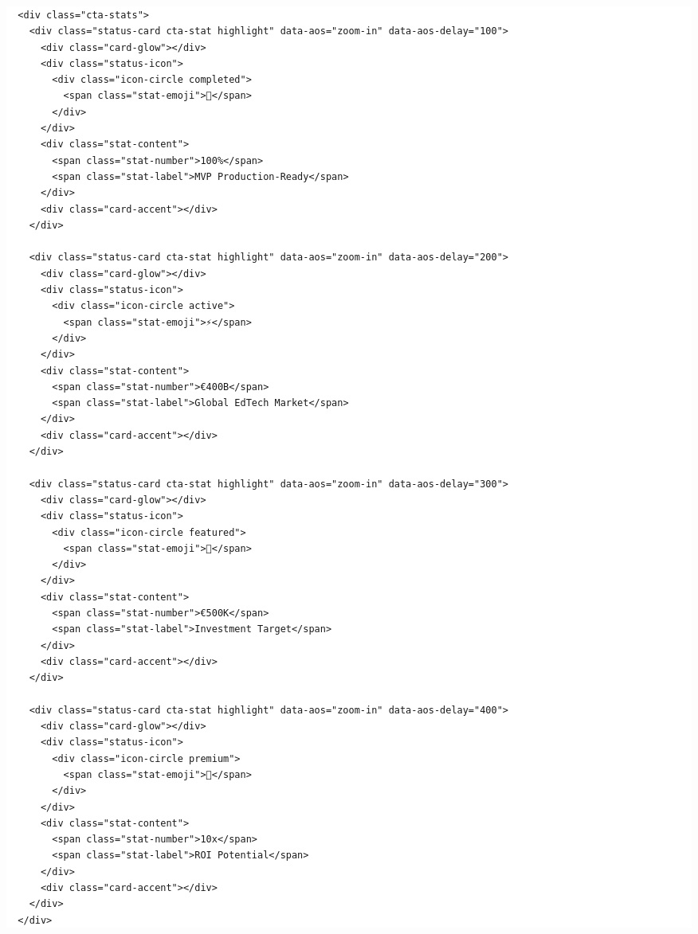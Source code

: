       <div class="cta-stats">
        <div class="status-card cta-stat highlight" data-aos="zoom-in" data-aos-delay="100">
          <div class="card-glow"></div>
          <div class="status-icon">
            <div class="icon-circle completed">
              <span class="stat-emoji">🚀</span>
            </div>
          </div>
          <div class="stat-content">
            <span class="stat-number">100%</span>
            <span class="stat-label">MVP Production-Ready</span>
          </div>
          <div class="card-accent"></div>
        </div>
        
        <div class="status-card cta-stat highlight" data-aos="zoom-in" data-aos-delay="200">
          <div class="card-glow"></div>
          <div class="status-icon">
            <div class="icon-circle active">
              <span class="stat-emoji">⚡</span>
            </div>
          </div>
          <div class="stat-content">
            <span class="stat-number">€400B</span>
            <span class="stat-label">Global EdTech Market</span>
          </div>
          <div class="card-accent"></div>
        </div>
        
        <div class="status-card cta-stat highlight" data-aos="zoom-in" data-aos-delay="300">
          <div class="card-glow"></div>
          <div class="status-icon">
            <div class="icon-circle featured">
              <span class="stat-emoji">💎</span>
            </div>
          </div>
          <div class="stat-content">
            <span class="stat-number">€500K</span>
            <span class="stat-label">Investment Target</span>
          </div>
          <div class="card-accent"></div>
        </div>
        
        <div class="status-card cta-stat highlight" data-aos="zoom-in" data-aos-delay="400">
          <div class="card-glow"></div>
          <div class="status-icon">
            <div class="icon-circle premium">
              <span class="stat-emoji">🎯</span>
            </div>
          </div>
          <div class="stat-content">
            <span class="stat-number">10x</span>
            <span class="stat-label">ROI Potential</span>
          </div>
          <div class="card-accent"></div>
        </div>
      </div>
      